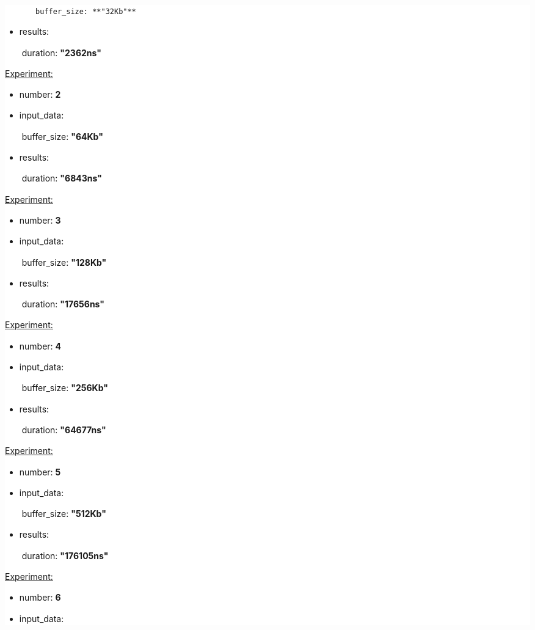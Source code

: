     ​		buffer_size: **"32Kb"**

  - results:

    ​		duration: **"2362ns"**

    

  <u>Experiment:</u>

  - number: **2**

  - input_data:

    ​		buffer_size: **"64Kb"**

  - results:

    ​		duration: **"6843ns"**

    

  <u>Experiment:</u>

  - number: **3**

  - input_data:

    ​		buffer_size: **"128Kb"**

  - results:

    ​		duration: **"17656ns"**

    

  <u>Experiment:</u>

  - number: **4**

  - input_data:

    ​		buffer_size: **"256Kb"**

  - results:

    ​		duration: **"64677ns"**

    

  <u>Experiment:</u>

  - number: **5**

  - input_data:

    ​		buffer_size: **"512Kb"**

  - results:

    ​		duration: **"176105ns"**

    

  <u>Experiment:</u>

  - number: **6**

  - input_data:
